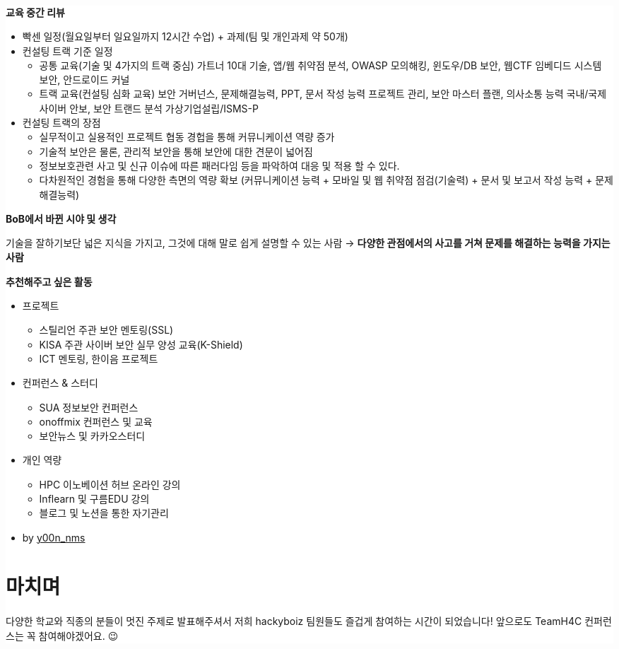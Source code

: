 **교육 중간 리뷰**

- 빡센 일정(월요일부터 일요일까지 12시간 수업) + 과제(팀 및 개인과제 약 50개)
- 컨설팅 트랙 기준 일정
    - 공통 교육(기술 및 4가지의 트랙 중심)
    가트너 10대 기술, 앱/웹 취약점 분석, OWASP
    모의해킹, 윈도우/DB 보안, 웹CTF
    임베디드 시스템 보안, 안드로이드 커널
    - 트랙 교육(컨설팅 심화 교육)
    보안 거버넌스, 문제해결능력, PPT, 문서 작성 능력
    프로젝트 관리, 보안 마스터 플랜, 의사소통 능력
    국내/국제 사이버 안보, 보안 트랜드 분석
    가상기업설립/ISMS-P
- 컨설팅 트랙의 장점
    - 실무적이고 실용적인 프로젝트 협동 경헙을 통해 커뮤니케이션 역량 증가
    - 기술적 보안은 물론, 관리적 보안을 통해 보안에 대한 견문이 넓어짐
    - 정보보호관련 사고 및 신규 이슈에 따른 패러다임 등을 파악하여 대응 및 적용 할 수 있다.
    - 다차원적인 경험을 통해 다양한 측면의 역량 확보
    (커뮤니케이션 능력 + 모바일 및 웹 취약점 점검(기술력) + 문서 및 보고서 작성 능력 + 문제해결능력)

**BoB에서 바뀐 시야 및 생각**

기술을 잘하기보단 넓은 지식을 가지고, 그것에 대해 말로 쉽게 설명할 수 있는 사람
→ **다양한 관점에서의 사고를 거쳐 문제를 해결하는 능력을 가지는 사람**

**추천해주고 싶은 활동**

- 프로젝트
    - 스틸리언 주관 보안 멘토링(SSL)
    - KISA 주관 사이버 보안 실무 양성 교육(K-Shield)
    - ICT 멘토링, 한이음 프로젝트
- 컨퍼런스 & 스터디
    - SUA 정보보안 컨퍼런스
    - onoffmix 컨퍼런스 및 교육
    - 보안뉴스 및 카카오스터디
- 개인 역량
    - HPC 이노베이션 허브 온라인 강의
    - Inflearn 및 구름EDU 강의
    - 블로그 및 노션을 통한 자기관리
    
- by [y00n_nms](https://hackyboiz.github.io/tags/y00n-nms/)

# 마치며

다양한 학교와 직종의 분들이 멋진 주제로 발표해주셔서 저희 hackyboiz 팀원들도 즐겁게 참여하는 시간이 되었습니다! 앞으로도 TeamH4C 컨퍼런스는 꼭 참여해야겠어요. 😉